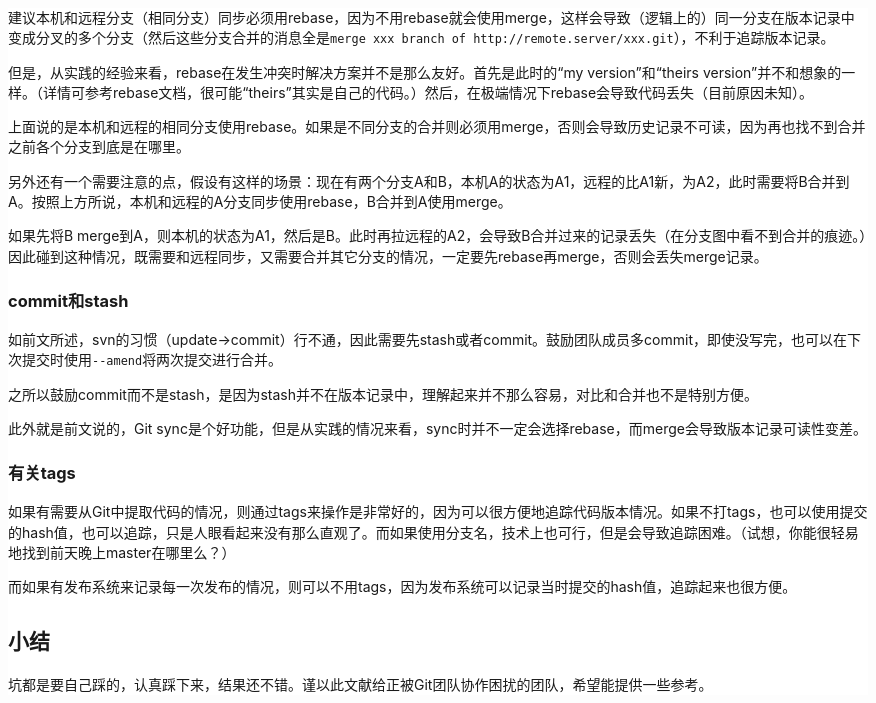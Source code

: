 建议本机和远程分支（相同分支）同步必须用rebase，因为不用rebase就会使用merge，这样会导致（逻辑上的）同一分支在版本记录中变成分叉的多个分支（然后这些分支合并的消息全是`merge xxx branch of http://remote.server/xxx.git`），不利于追踪版本记录。

但是，从实践的经验来看，rebase在发生冲突时解决方案并不是那么友好。首先是此时的“my version”和“theirs version”并不和想象的一样。（详情可参考rebase文档，很可能“theirs”其实是自己的代码。）然后，在极端情况下rebase会导致代码丢失（目前原因未知）。

上面说的是本机和远程的相同分支使用rebase。如果是不同分支的合并则必须用merge，否则会导致历史记录不可读，因为再也找不到合并之前各个分支到底是在哪里。

另外还有一个需要注意的点，假设有这样的场景：现在有两个分支A和B，本机A的状态为A1，远程的比A1新，为A2，此时需要将B合并到A。按照上方所说，本机和远程的A分支同步使用rebase，B合并到A使用merge。

如果先将B merge到A，则本机的状态为A1，然后是B。此时再拉远程的A2，会导致B合并过来的记录丢失（在分支图中看不到合并的痕迹。）因此碰到这种情况，既需要和远程同步，又需要合并其它分支的情况，一定要先rebase再merge，否则会丢失merge记录。

### commit和stash

如前文所述，svn的习惯（update->commit）行不通，因此需要先stash或者commit。鼓励团队成员多commit，即使没写完，也可以在下次提交时使用`--amend`将两次提交进行合并。

之所以鼓励commit而不是stash，是因为stash并不在版本记录中，理解起来并不那么容易，对比和合并也不是特别方便。

此外就是前文说的，Git sync是个好功能，但是从实践的情况来看，sync时并不一定会选择rebase，而merge会导致版本记录可读性变差。

### 有关tags

如果有需要从Git中提取代码的情况，则通过tags来操作是非常好的，因为可以很方便地追踪代码版本情况。如果不打tags，也可以使用提交的hash值，也可以追踪，只是人眼看起来没有那么直观了。而如果使用分支名，技术上也可行，但是会导致追踪困难。（试想，你能很轻易地找到前天晚上master在哪里么？）

而如果有发布系统来记录每一次发布的情况，则可以不用tags，因为发布系统可以记录当时提交的hash值，追踪起来也很方便。

## 小结

坑都是要自己踩的，认真踩下来，结果还不错。谨以此文献给正被Git团队协作困扰的团队，希望能提供一些参考。